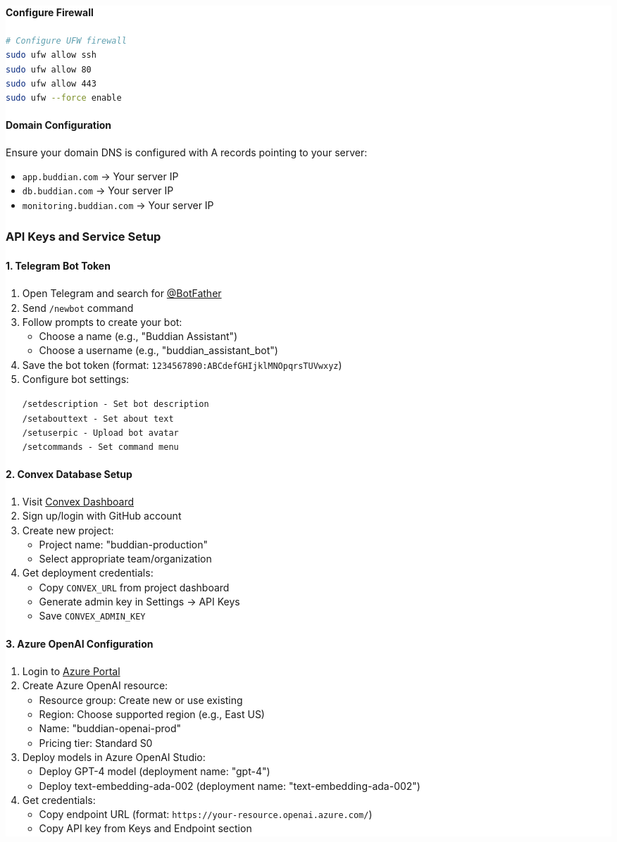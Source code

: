 #### Configure Firewall

```bash
# Configure UFW firewall
sudo ufw allow ssh
sudo ufw allow 80
sudo ufw allow 443
sudo ufw --force enable
```

#### Domain Configuration

Ensure your domain DNS is configured with A records pointing to your server:
- `app.buddian.com` → Your server IP
- `db.buddian.com` → Your server IP  
- `monitoring.buddian.com` → Your server IP

### API Keys and Service Setup

#### 1. Telegram Bot Token

1. Open Telegram and search for [@BotFather](https://t.me/BotFather)
2. Send `/newbot` command
3. Follow prompts to create your bot:
   - Choose a name (e.g., "Buddian Assistant")
   - Choose a username (e.g., "buddian_assistant_bot")
4. Save the bot token (format: `1234567890:ABCdefGHIjklMNOpqrsTUVwxyz`)
5. Configure bot settings:
   ```
   /setdescription - Set bot description
   /setabouttext - Set about text
   /setuserpic - Upload bot avatar
   /setcommands - Set command menu
   ```

#### 2. Convex Database Setup

1. Visit [Convex Dashboard](https://dashboard.convex.dev/)
2. Sign up/login with GitHub account
3. Create new project:
   - Project name: "buddian-production"
   - Select appropriate team/organization
4. Get deployment credentials:
   - Copy `CONVEX_URL` from project dashboard
   - Generate admin key in Settings → API Keys
   - Save `CONVEX_ADMIN_KEY`

#### 3. Azure OpenAI Configuration

1. Login to [Azure Portal](https://portal.azure.com/)
2. Create Azure OpenAI resource:
   - Resource group: Create new or use existing
   - Region: Choose supported region (e.g., East US)
   - Name: "buddian-openai-prod"
   - Pricing tier: Standard S0
3. Deploy models in Azure OpenAI Studio:
   - Deploy GPT-4 model (deployment name: "gpt-4")
   - Deploy text-embedding-ada-002 (deployment name: "text-embedding-ada-002")
4. Get credentials:
   - Copy endpoint URL (format: `https://your-resource.openai.azure.com/`)
   - Copy API key from Keys and Endpoint section
